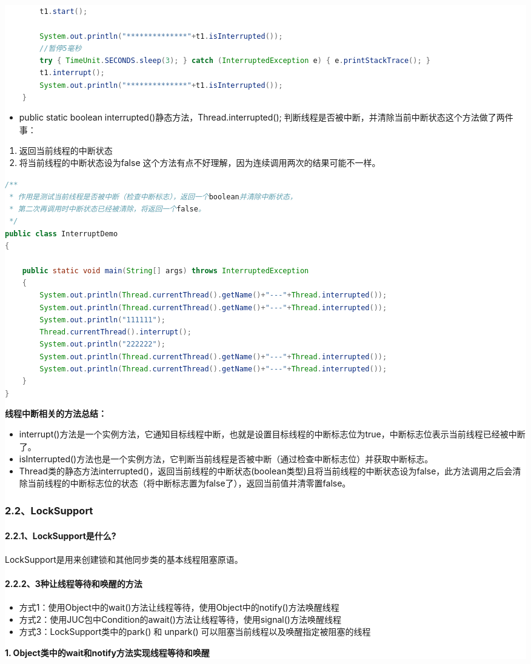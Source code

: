```java
        t1.start();

        System.out.println("**************"+t1.isInterrupted());
        //暂停5毫秒
        try { TimeUnit.SECONDS.sleep(3); } catch (InterruptedException e) { e.printStackTrace(); }
        t1.interrupt();
        System.out.println("**************"+t1.isInterrupted());
    }
```

- public static boolean interrupted()静态方法，Thread.interrupted();  判断线程是否被中断，并清除当前中断状态这个方法做了两件事：
1. 返回当前线程的中断状态
2. 将当前线程的中断状态设为false 这个方法有点不好理解，因为连续调用两次的结果可能不一样。

```java
/**
 * 作用是测试当前线程是否被中断（检查中断标志），返回一个boolean并清除中断状态，
 * 第二次再调用时中断状态已经被清除，将返回一个false。
 */
public class InterruptDemo
{

    public static void main(String[] args) throws InterruptedException
    {
        System.out.println(Thread.currentThread().getName()+"---"+Thread.interrupted());
        System.out.println(Thread.currentThread().getName()+"---"+Thread.interrupted());
        System.out.println("111111");
        Thread.currentThread().interrupt();
        System.out.println("222222");
        System.out.println(Thread.currentThread().getName()+"---"+Thread.interrupted());
        System.out.println(Thread.currentThread().getName()+"---"+Thread.interrupted());
    }
}

```

**线程中断相关的方法总结：**
- interrupt()方法是一个实例方法，它通知目标线程中断，也就是设置目标线程的中断标志位为true，中断标志位表示当前线程已经被中断了。
- isInterrupted()方法也是一个实例方法，它判断当前线程是否被中断（通过检查中断标志位）并获取中断标志。
- Thread类的静态方法interrupted()，返回当前线程的中断状态(boolean类型)且将当前线程的中断状态设为false，此方法调用之后会清除当前线程的中断标志位的状态（将中断标志置为false了），返回当前值并清零置false。



### 2.2、LockSupport
#### 2.2.1、LockSupport是什么?
LockSupport是用来创建锁和其他同步类的基本线程阻塞原语。
#### 2.2.2、3种让线程等待和唤醒的方法
- 方式1：使用Object中的wait()方法让线程等待，使用Object中的notify()方法唤醒线程
- 方式2：使用JUC包中Condition的await()方法让线程等待，使用signal()方法唤醒线程
- 方式3：LockSupport类中的park() 和 unpark() 可以阻塞当前线程以及唤醒指定被阻塞的线程
 
**1. Object类中的wait和notify方法实现线程等待和唤醒**
